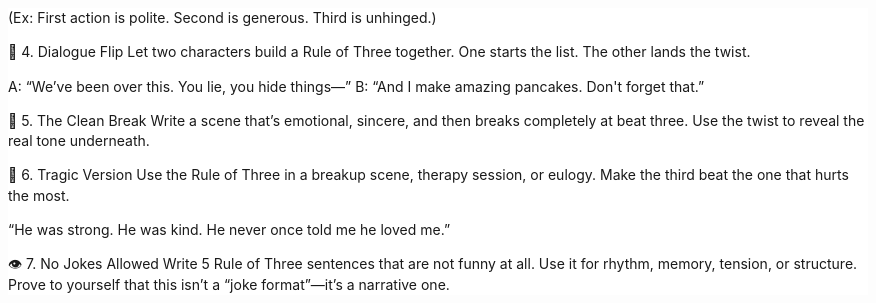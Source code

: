 (Ex: First action is polite. Second is generous. Third is unhinged.)

💬 4. Dialogue Flip
Let two characters build a Rule of Three together.
One starts the list. The other lands the twist.

A: “We’ve been over this. You lie, you hide things—”
B: “And I make amazing pancakes. Don't forget that.”

🧼 5. The Clean Break
Write a scene that’s emotional, sincere, and then breaks completely at beat three.
Use the twist to reveal the real tone underneath.

🥀 6. Tragic Version
Use the Rule of Three in a breakup scene, therapy session, or eulogy.
Make the third beat the one that hurts the most.

“He was strong. He was kind. He never once told me he loved me.”

👁 7. No Jokes Allowed
Write 5 Rule of Three sentences that are not funny at all.
Use it for rhythm, memory, tension, or structure.
Prove to yourself that this isn’t a “joke format”—it’s a narrative one.

